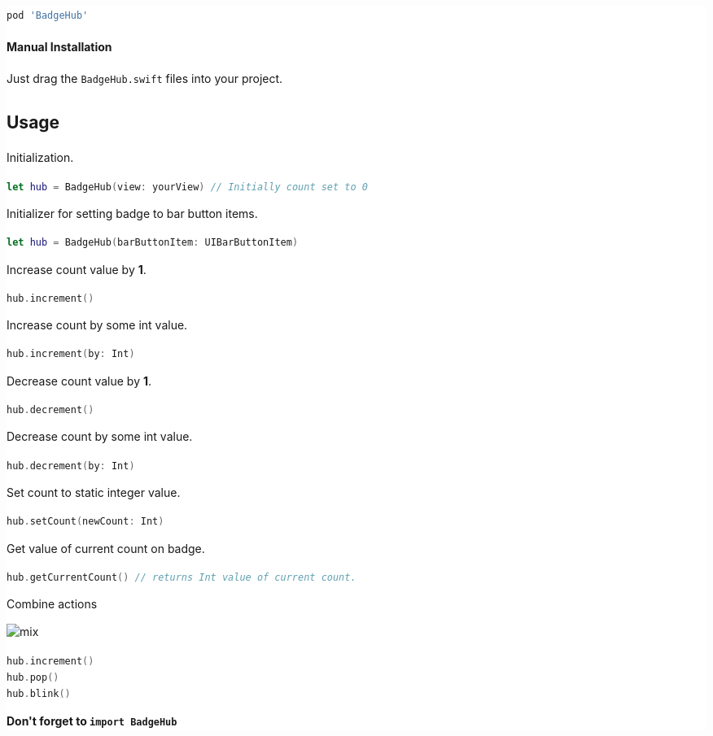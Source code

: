 ```ruby
pod 'BadgeHub'
```

#### Manual Installation
Just drag the `BadgeHub.swift` files into your project.

## Usage

Initialization.

```swift
let hub = BadgeHub(view: yourView) // Initially count set to 0
```

Initializer for setting badge to bar button items.

```swift
let hub = BadgeHub(barButtonItem: UIBarButtonItem)
```

Increase count value by **1**.

```swift
hub.increment()
```

Increase count by some int value.

```swift
hub.increment(by: Int)
```

Decrease count value by **1**.

```swift
hub.decrement()
```

Decrease count by some int value.

```swift
hub.decrement(by: Int)
```

Set count to static integer value.

```swift
hub.setCount(newCount: Int)
```
Get value of current count on badge.

```swift
hub.getCurrentCount() // returns Int value of current count.
```

Combine actions

![mix](https://i.imgur.com/4DohGxr.gif)

```swift
hub.increment()
hub.pop()
hub.blink()
```
**Don't forget to `import BadgeHub`**
